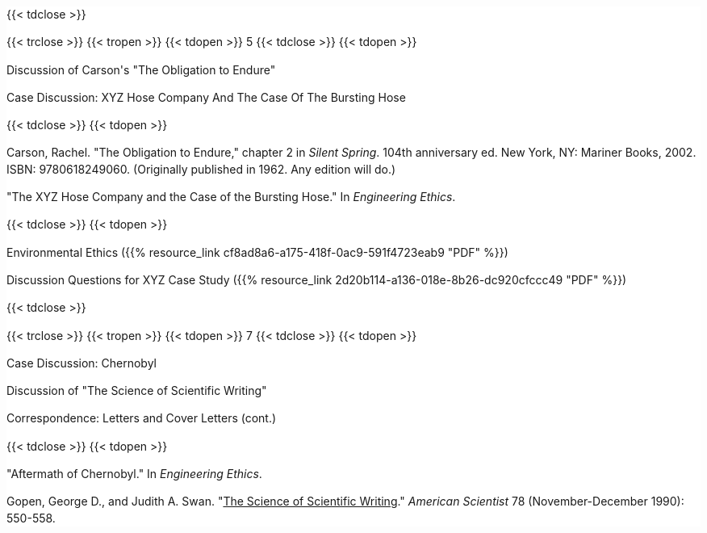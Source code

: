 {{< tdclose >}}

{{< trclose >}}
{{< tropen >}}
{{< tdopen >}}
5
{{< tdclose >}}
{{< tdopen >}}


Discussion of Carson's "The Obligation to Endure"

Case Discussion: XYZ Hose Company And The Case Of The Bursting Hose


{{< tdclose >}}
{{< tdopen >}}


Carson, Rachel. "The Obligation to Endure," chapter 2 in _Silent Spring_. 104th anniversary ed. New York, NY: Mariner Books, 2002. ISBN: 9780618249060. (Originally published in 1962. Any edition will do.)

"The XYZ Hose Company and the Case of the Bursting Hose." In _Engineering Ethics_.


{{< tdclose >}}
{{< tdopen >}}


Environmental Ethics ({{% resource_link cf8ad8a6-a175-418f-0ac9-591f4723eab9 "PDF" %}})

Discussion Questions for XYZ Case Study ({{% resource_link 2d20b114-a136-018e-8b26-dc920cfccc49 "PDF" %}})


{{< tdclose >}}

{{< trclose >}}
{{< tropen >}}
{{< tdopen >}}
7
{{< tdclose >}}
{{< tdopen >}}


Case Discussion: Chernobyl

Discussion of "The Science of Scientific Writing"

Correspondence: Letters and Cover Letters (cont.)


{{< tdclose >}}
{{< tdopen >}}


"Aftermath of Chernobyl." In _Engineering Ethics_.

Gopen, George D., and Judith A. Swan. "[The Science of Scientific Writing](http://www.americanscientist.org/issues/feature/the-science-of-scientific-writing/1)." _American Scientist_ 78 (November-December 1990): 550-558.
